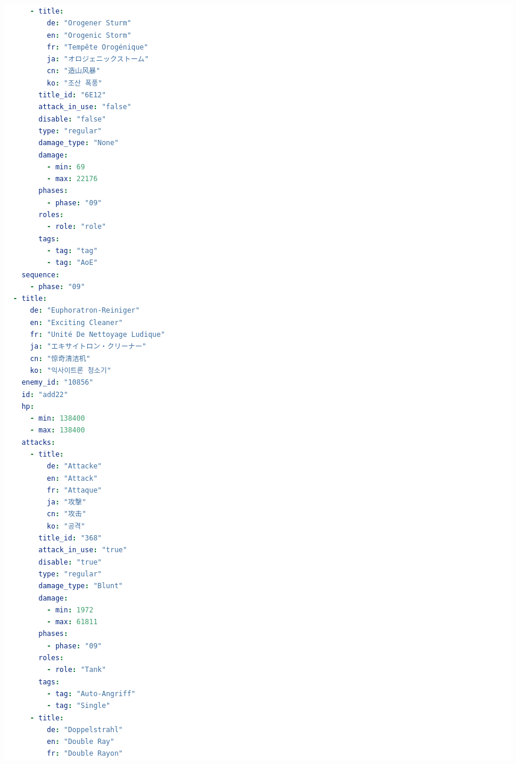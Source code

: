 ```yaml
      - title:
          de: "Orogener Sturm"
          en: "Orogenic Storm"
          fr: "Tempête Orogénique"
          ja: "オロジェニックストーム"
          cn: "造山风暴"
          ko: "조산 폭풍"
        title_id: "6E12"
        attack_in_use: "false"
        disable: "false"
        type: "regular"
        damage_type: "None"
        damage:
          - min: 69
          - max: 22176
        phases:
          - phase: "09"
        roles:
          - role: "role"
        tags:
          - tag: "tag"
          - tag: "AoE"
    sequence:
      - phase: "09"
  - title:
      de: "Euphoratron-Reiniger"
      en: "Exciting Cleaner"
      fr: "Unité De Nettoyage Ludique"
      ja: "エキサイトロン・クリーナー"
      cn: "惊奇清洁机"
      ko: "익사이트론 청소기"
    enemy_id: "10856"
    id: "add22"
    hp:
      - min: 138400
      - max: 138400
    attacks:
      - title:
          de: "Attacke"
          en: "Attack"
          fr: "Attaque"
          ja: "攻撃"
          cn: "攻击"
          ko: "공격"
        title_id: "368"
        attack_in_use: "true"
        disable: "true"
        type: "regular"
        damage_type: "Blunt"
        damage:
          - min: 1972
          - max: 61811
        phases:
          - phase: "09"
        roles:
          - role: "Tank"
        tags:
          - tag: "Auto-Angriff"
          - tag: "Single"
      - title:
          de: "Doppelstrahl"
          en: "Double Ray"
          fr: "Double Rayon"
```